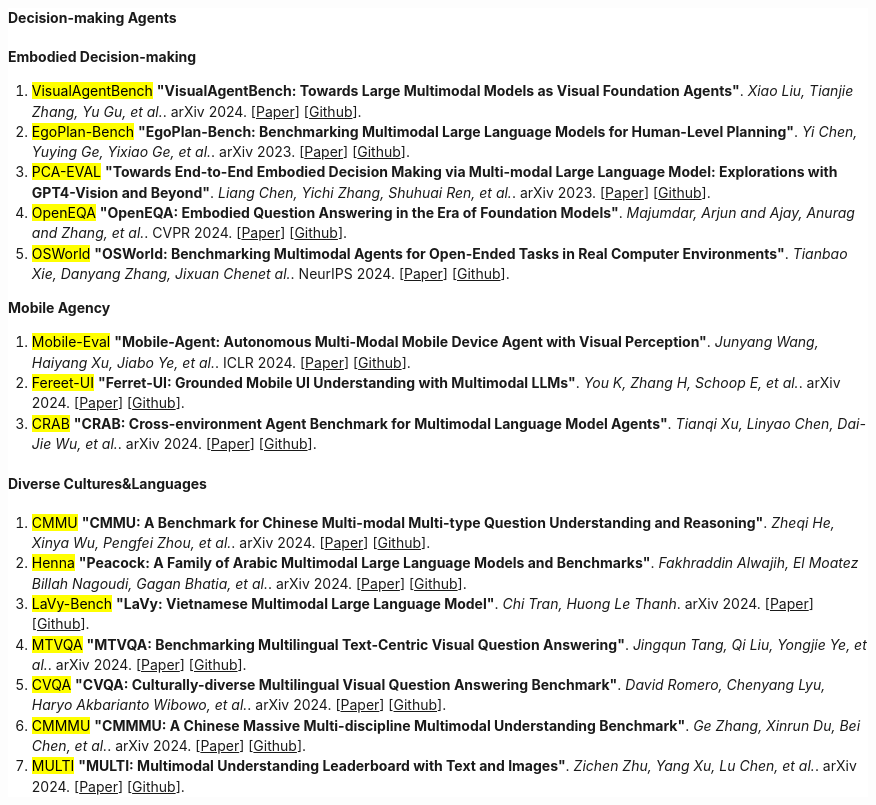 #### Decision-making Agents
**Embodied Decision-making**
1. <mark>VisualAgentBench</mark> **"VisualAgentBench: Towards Large Multimodal Models as Visual Foundation Agents"**. *Xiao Liu, Tianjie Zhang, Yu Gu, et al.*. arXiv 2024. [[Paper](https://arxiv.org/abs/2408.06327)] [[Github](https://github.com/THUDM/VisualAgentBench)].
2. <mark>EgoPlan-Bench</mark> **"EgoPlan-Bench: Benchmarking Multimodal Large Language Models for Human-Level Planning"**. *Yi Chen, Yuying Ge, Yixiao Ge, et al.*. arXiv 2023. [[Paper](https://arxiv.org/abs/2312.06722)] [[Github](https://github.com/ChenYi99/EgoPlan)].
3. <mark>PCA-EVAL</mark> **"Towards End-to-End Embodied Decision Making via Multi-modal Large Language Model: Explorations with GPT4-Vision and Beyond"**. *Liang Chen, Yichi Zhang, Shuhuai Ren, et al.*. arXiv 2023. [[Paper](https://arxiv.org/abs/2310.02071)] [[Github](https://github.com/pkunlp-icler/PCA-EVAL/)].
4. <mark>OpenEQA</mark> **"OpenEQA: Embodied Question Answering in the Era of Foundation Models"**. *Majumdar, Arjun and Ajay, Anurag and Zhang, et al.*. CVPR 2024. [[Paper](https://openaccess.thecvf.com/content/CVPR2024/papers/Majumdar_OpenEQA_Embodied_Question_Answering_in_the_Era_of_Foundation_Models_CVPR_2024_paper.pdf)] [[Github](https://open-eqa.github.io/)].
5. <mark>OSWorld</mark> **"OSWorld: Benchmarking Multimodal Agents for Open-Ended Tasks in Real Computer Environments"**. *Tianbao Xie, Danyang Zhang, Jixuan Chenet al.*. NeurIPS 2024. [[Paper](https://arxiv.org/abs/2404.07972)] [[Github](https://os-world.github.io/)].
   
**Mobile Agency**
1. <mark>Mobile-Eval</mark> **"Mobile-Agent: Autonomous Multi-Modal Mobile Device Agent with Visual Perception"**. *Junyang Wang, Haiyang Xu, Jiabo Ye, et al.*. ICLR 2024. [[Paper](https://arxiv.org/abs/2401.16158)] [[Github](https://github.com/X-PLUG/MobileAgent)].
2. <mark>Fereet-UI</mark> **"Ferret-UI: Grounded Mobile UI Understanding with Multimodal LLMs"**. *You K, Zhang H, Schoop E, et al.*. arXiv 2024. [[Paper](https://arxiv.org/pdf/2404.05719)] [[Github](https://github.com/apple/ml-ferret)].
3. <mark>CRAB</mark> **"CRAB: Cross-environment Agent Benchmark for Multimodal Language Model Agents"**. *Tianqi Xu, Linyao Chen, Dai-Jie Wu, et al.*. arXiv 2024. [[Paper](https://arxiv.org/abs/2407.01511)] [[Github](https://github.com/camel-ai/crab)].
   
#### Diverse Cultures&Languages
1. <mark>CMMU</mark> **"CMMU: A Benchmark for Chinese Multi-modal Multi-type Question Understanding and Reasoning"**. *Zheqi He, Xinya Wu, Pengfei Zhou, et al.*. arXiv 2024. [[Paper](https://arxiv.org/abs/2401.14011)] [[Github](https://github.com/flageval-baai/CMMU)].
2. <mark>Henna</mark> **"Peacock: A Family of Arabic Multimodal Large Language Models and Benchmarks"**. *Fakhraddin Alwajih, El Moatez Billah Nagoudi, Gagan Bhatia, et al.*. arXiv 2024. [[Paper](https://arxiv.org/abs/2403.01031)] [[Github](https://github.com/UBC-NLP/peacock)].
3. <mark>LaVy-Bench</mark> **"LaVy: Vietnamese Multimodal Large Language Model"**. *Chi Tran, Huong Le Thanh*. arXiv 2024. [[Paper](https://arxiv.org/abs/2404.07922)] [[Github](https://github.com/baochi0212/LaVy)].
4. <mark>MTVQA</mark> **"MTVQA: Benchmarking Multilingual Text-Centric Visual Question Answering"**. *Jingqun Tang, Qi Liu, Yongjie Ye, et al.*. arXiv 2024. [[Paper](https://arxiv.org/abs/2405.11985)] [[Github](https://bytedance.github.io/MTVQA/)].
5. <mark>CVQA</mark> **"CVQA: Culturally-diverse Multilingual Visual Question Answering Benchmark"**. *David Romero, Chenyang Lyu, Haryo Akbarianto Wibowo, et al.*. arXiv 2024. [[Paper](https://arxiv.org/abs/2406.05967)] [[Github](https://cvqa-benchmark.org/)].
6. <mark>CMMMU</mark> **"CMMMU: A Chinese Massive Multi-discipline Multimodal Understanding Benchmark"**. *Ge Zhang, Xinrun Du, Bei Chen, et al.*. arXiv 2024. [[Paper](https://arxiv.org/abs/2401.11944)] [[Github](https://github.com/CMMMU-Benchmark/CMMMU)].
7. <mark>MULTI</mark> **"MULTI: Multimodal Understanding Leaderboard with Text and Images"**. *Zichen Zhu, Yang Xu, Lu Chen, et al.*. arXiv 2024. [[Paper](https://arxiv.org/abs/2402.03173)] [[Github](https://opendfm.github.io/MULTI-Benchmark/)].
